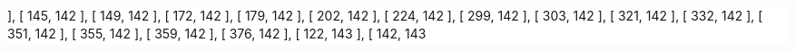   ],
  [
    145,
    142
  ],
  [
    149,
    142
  ],
  [
    172,
    142
  ],
  [
    179,
    142
  ],
  [
    202,
    142
  ],
  [
    224,
    142
  ],
  [
    299,
    142
  ],
  [
    303,
    142
  ],
  [
    321,
    142
  ],
  [
    332,
    142
  ],
  [
    351,
    142
  ],
  [
    355,
    142
  ],
  [
    359,
    142
  ],
  [
    376,
    142
  ],
  [
    122,
    143
  ],
  [
    142,
    143